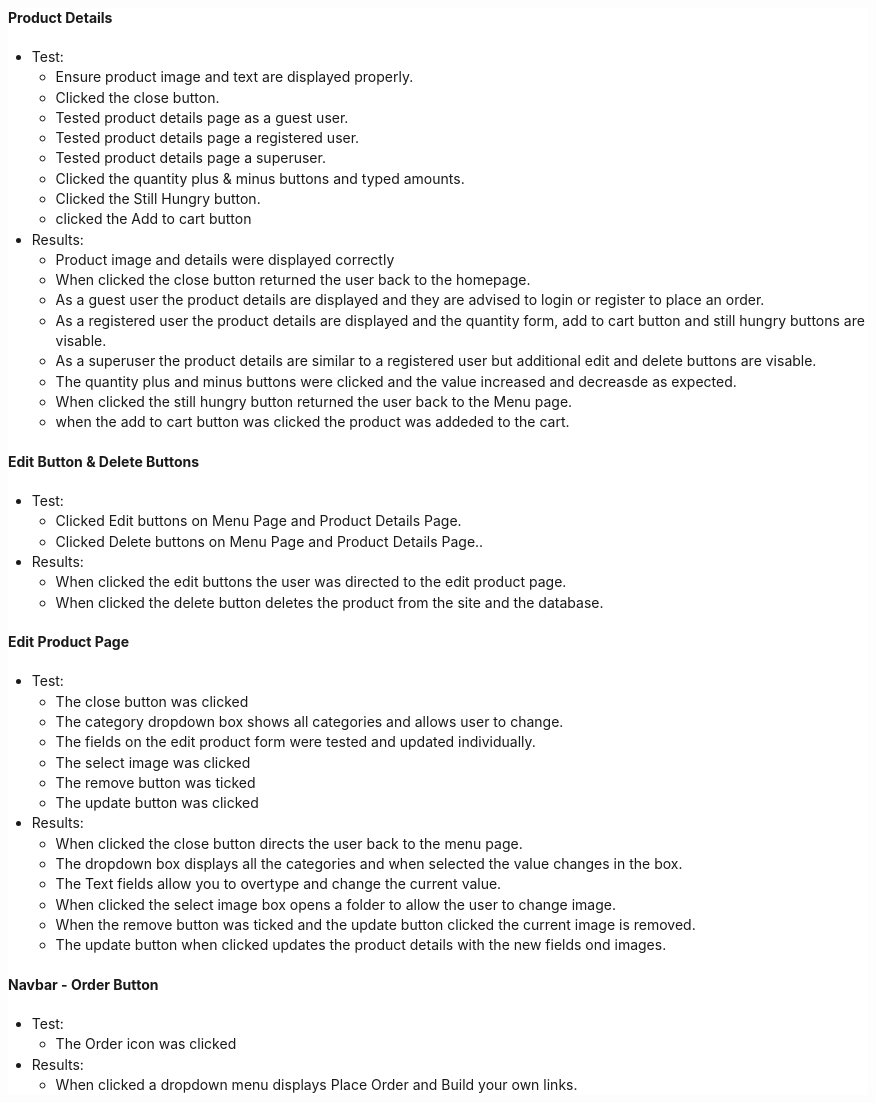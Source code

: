 #### Product Details
- Test:
    - Ensure product image and text are displayed properly.
    - Clicked the close button.
    - Tested product details page as a guest user.
    - Tested product details page a registered user. 
    - Tested product details page a superuser. 
    - Clicked the quantity plus & minus buttons and typed amounts.
    - Clicked the Still Hungry button.
    - clicked the Add to cart button
- Results:
    - Product image and details were displayed correctly
    - When clicked the close button returned the user back to the homepage.
    - As a guest user the product details are displayed and they are advised to login or register to place an order.
    - As a registered user the product details are displayed and the quantity form, add to cart button and still hungry buttons are visable.
    - As a superuser the product details are similar to a registered user but additional edit and delete buttons are visable.
    - The quantity plus and minus buttons were clicked and the value increased and decreasde as expected.
    - When clicked the still hungry button returned the user back to the Menu page.
    - when the add to cart button was clicked the product was addeded to the cart.

#### Edit Button & Delete Buttons
- Test:
    - Clicked Edit buttons on Menu Page and Product Details Page.
    - Clicked Delete buttons on Menu Page and Product Details Page..
- Results:
    - When clicked the edit buttons the user was directed to the edit product page.
    - When clicked the delete button deletes the product from the site and the database.

#### Edit Product Page
- Test:
    - The close button was clicked
    - The category dropdown box shows all categories and allows user to change. 
    - The fields on the edit product form were tested and updated individually.
    - The select image was clicked
    - The remove button was ticked
    - The update button was clicked 
- Results: 
    - When clicked the close button directs the user back to the menu page.
    - The dropdown box displays all the categories and when selected the value changes in the box.
    - The Text fields allow you to overtype and change the current value.
    - When clicked the select image box opens a folder to allow the user to change image.
    - When the remove button was ticked and the update button clicked the current image is removed.
    - The update button when clicked updates the product details with the new fields ond images.

#### Navbar - Order Button
- Test:
    - The Order icon was clicked
- Results: 
    - When clicked a dropdown menu displays Place Order and Build your own links.
